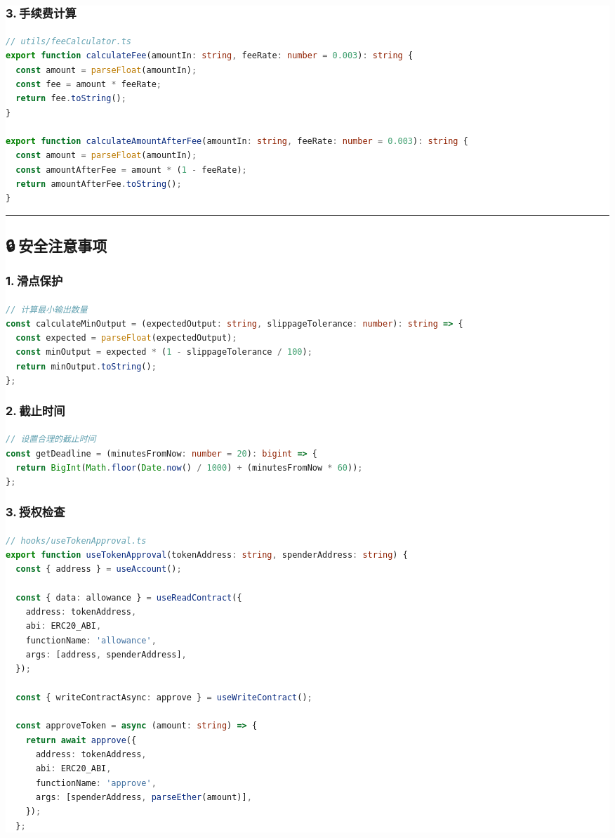 ### 3. 手续费计算

```typescript
// utils/feeCalculator.ts
export function calculateFee(amountIn: string, feeRate: number = 0.003): string {
  const amount = parseFloat(amountIn);
  const fee = amount * feeRate;
  return fee.toString();
}

export function calculateAmountAfterFee(amountIn: string, feeRate: number = 0.003): string {
  const amount = parseFloat(amountIn);
  const amountAfterFee = amount * (1 - feeRate);
  return amountAfterFee.toString();
}
```

---

## 🔒 安全注意事项

### 1. 滑点保护

```typescript
// 计算最小输出数量
const calculateMinOutput = (expectedOutput: string, slippageTolerance: number): string => {
  const expected = parseFloat(expectedOutput);
  const minOutput = expected * (1 - slippageTolerance / 100);
  return minOutput.toString();
};
```

### 2. 截止时间

```typescript
// 设置合理的截止时间
const getDeadline = (minutesFromNow: number = 20): bigint => {
  return BigInt(Math.floor(Date.now() / 1000) + (minutesFromNow * 60));
};
```

### 3. 授权检查

```typescript
// hooks/useTokenApproval.ts
export function useTokenApproval(tokenAddress: string, spenderAddress: string) {
  const { address } = useAccount();
  
  const { data: allowance } = useReadContract({
    address: tokenAddress,
    abi: ERC20_ABI,
    functionName: 'allowance',
    args: [address, spenderAddress],
  });

  const { writeContractAsync: approve } = useWriteContract();

  const approveToken = async (amount: string) => {
    return await approve({
      address: tokenAddress,
      abi: ERC20_ABI,
      functionName: 'approve',
      args: [spenderAddress, parseEther(amount)],
    });
  };
```
